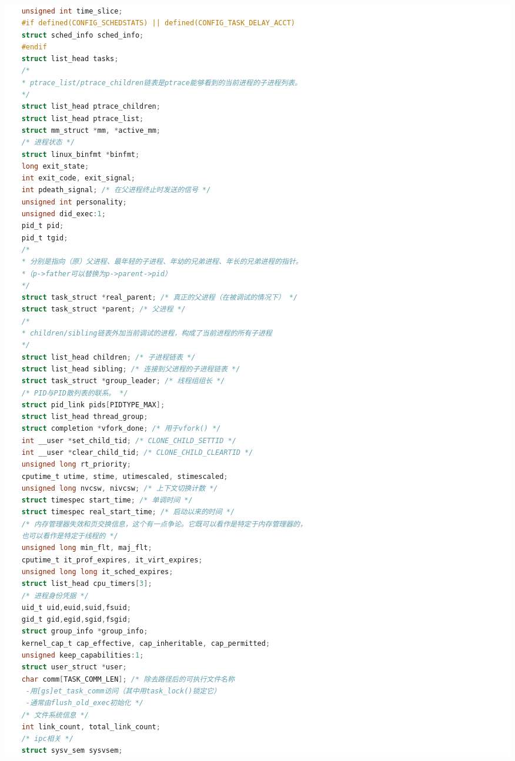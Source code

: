 ```c
    unsigned int time_slice; 
    #if defined(CONFIG_SCHEDSTATS) || defined(CONFIG_TASK_DELAY_ACCT) 
    struct sched_info sched_info; 
    #endif 
    struct list_head tasks; 
    /* 
    * ptrace_list/ptrace_children链表是ptrace能够看到的当前进程的子进程列表。
    */ 
    struct list_head ptrace_children; 
    struct list_head ptrace_list; 
    struct mm_struct *mm, *active_mm; 
    /* 进程状态 */ 
    struct linux_binfmt *binfmt; 
    long exit_state; 
    int exit_code, exit_signal; 
    int pdeath_signal; /* 在父进程终止时发送的信号 */ 
    unsigned int personality; 
    unsigned did_exec:1; 
    pid_t pid; 
    pid_t tgid; 
    /* 
    * 分别是指向（原）父进程、最年轻的子进程、年幼的兄弟进程、年长的兄弟进程的指针。
    *（p->father可以替换为p->parent->pid）
    */ 
    struct task_struct *real_parent; /* 真正的父进程（在被调试的情况下） */ 
    struct task_struct *parent; /* 父进程 */ 
    /* 
    * children/sibling链表外加当前调试的进程，构成了当前进程的所有子进程
    */ 
    struct list_head children; /* 子进程链表 */ 
    struct list_head sibling; /* 连接到父进程的子进程链表 */ 
    struct task_struct *group_leader; /* 线程组组长 */ 
    /* PID与PID散列表的联系。 */ 
    struct pid_link pids[PIDTYPE_MAX]; 
    struct list_head thread_group; 
    struct completion *vfork_done; /* 用于vfork() */ 
    int __user *set_child_tid; /* CLONE_CHILD_SETTID */ 
    int __user *clear_child_tid; /* CLONE_CHILD_CLEARTID */ 
    unsigned long rt_priority; 
    cputime_t utime, stime, utimescaled, stimescaled; 
    unsigned long nvcsw, nivcsw; /* 上下文切换计数 */ 
    struct timespec start_time; /* 单调时间 */ 
    struct timespec real_start_time; /* 启动以来的时间 */ 
    /* 内存管理器失效和页交换信息，这个有一点争论。它既可以看作是特定于内存管理器的，
    也可以看作是特定于线程的 */ 
    unsigned long min_flt, maj_flt; 
    cputime_t it_prof_expires, it_virt_expires; 
    unsigned long long it_sched_expires; 
    struct list_head cpu_timers[3]; 
    /* 进程身份凭据 */ 
    uid_t uid,euid,suid,fsuid; 
    gid_t gid,egid,sgid,fsgid; 
    struct group_info *group_info; 
    kernel_cap_t cap_effective, cap_inheritable, cap_permitted; 
    unsigned keep_capabilities:1; 
    struct user_struct *user; 
    char comm[TASK_COMM_LEN]; /* 除去路径后的可执行文件名称
     -用[gs]et_task_comm访问（其中用task_lock()锁定它）
     -通常由flush_old_exec初始化 */ 
    /* 文件系统信息 */ 
    int link_count, total_link_count; 
    /* ipc相关 */ 
    struct sysv_sem sysvsem; 
```
